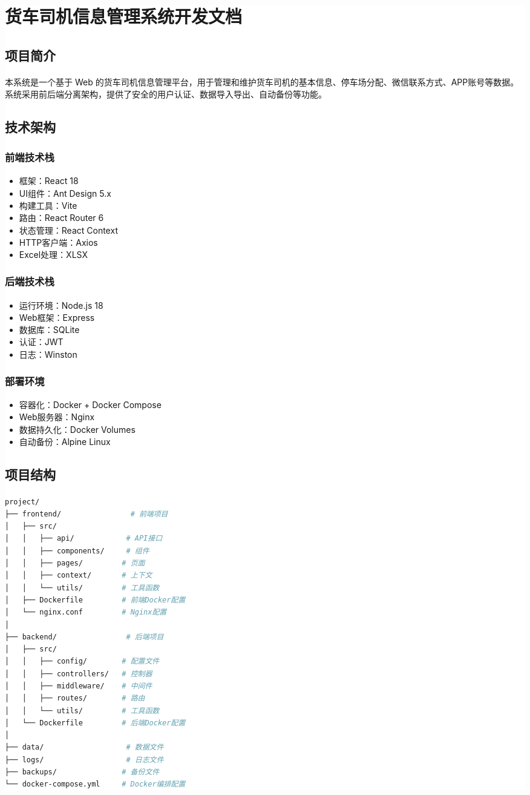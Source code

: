# 货车司机信息管理系统开发文档

## 项目简介

本系统是一个基于 Web 的货车司机信息管理平台，用于管理和维护货车司机的基本信息、停车场分配、微信联系方式、APP账号等数据。系统采用前后端分离架构，提供了安全的用户认证、数据导入导出、自动备份等功能。

## 技术架构

### 前端技术栈
- 框架：React 18
- UI组件：Ant Design 5.x
- 构建工具：Vite
- 路由：React Router 6
- 状态管理：React Context
- HTTP客户端：Axios
- Excel处理：XLSX

### 后端技术栈
- 运行环境：Node.js 18
- Web框架：Express
- 数据库：SQLite
- 认证：JWT
- 日志：Winston

### 部署环境
- 容器化：Docker + Docker Compose
- Web服务器：Nginx
- 数据持久化：Docker Volumes
- 自动备份：Alpine Linux

## 项目结构

```bash
project/
├── frontend/                # 前端项目
│   ├── src/
│   │   ├── api/            # API接口
│   │   ├── components/     # 组件
│   │   ├── pages/         # 页面
│   │   ├── context/       # 上下文
│   │   └── utils/         # 工具函数
│   ├── Dockerfile         # 前端Docker配置
│   └── nginx.conf         # Nginx配置
│
├── backend/                # 后端项目
│   ├── src/
│   │   ├── config/        # 配置文件
│   │   ├── controllers/   # 控制器
│   │   ├── middleware/    # 中间件
│   │   ├── routes/        # 路由
│   │   └── utils/         # 工具函数
│   └── Dockerfile         # 后端Docker配置
│
├── data/                   # 数据文件
├── logs/                   # 日志文件
├── backups/               # 备份文件
└── docker-compose.yml     # Docker编排配置
```
